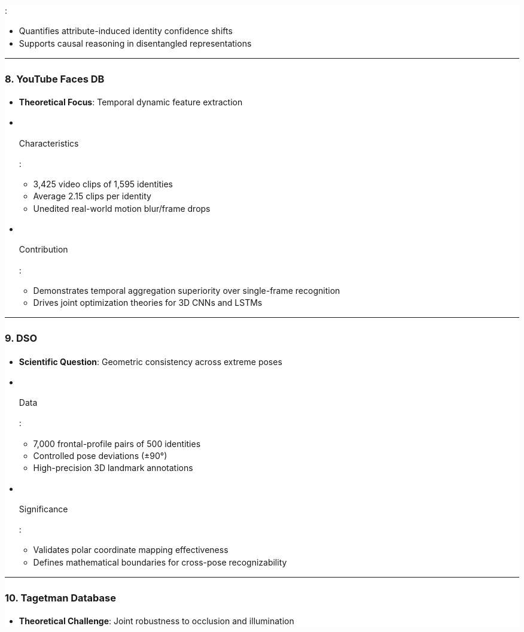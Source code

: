   ‌:

  - Quantifies attribute-induced identity confidence shifts
  - Supports causal reasoning in disentangled representations

------

### 8. ‌**YouTube Faces DB**‌

- ‌**Theoretical Focus**‌: Temporal dynamic feature extraction

- ‌

  Characteristics

  ‌:

  - 3,425 video clips of 1,595 identities
  - Average 2.15 clips per identity
  - Unedited real-world motion blur/frame drops

- ‌

  Contribution

  ‌:

  - Demonstrates temporal aggregation superiority over single-frame recognition
  - Drives joint optimization theories for 3D CNNs and LSTMs

------

### 9. ‌**DSO**‌

- ‌**Scientific Question**‌: Geometric consistency across extreme poses

- ‌

  Data

  ‌:

  - 7,000 frontal-profile pairs of 500 identities
  - Controlled pose deviations (±90°)
  - High-precision 3D landmark annotations

- ‌

  Significance

  ‌:

  - Validates polar coordinate mapping effectiveness
  - Defines mathematical boundaries for cross-pose recognizability

------

### 10. ‌**Tagetman Database**‌

- ‌**Theoretical Challenge**‌: Joint robustness to occlusion and illumination
